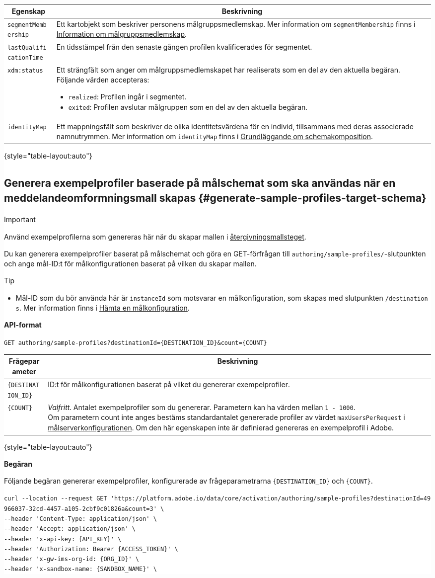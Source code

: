 | Egenskap | Beskrivning |
| -------- | ----------- |
| `segmentMembership` | Ett kartobjekt som beskriver personens målgruppsmedlemskap. Mer information om `segmentMembership` finns i [Information om målgruppsmedlemskap](https://experienceleague.adobe.com/docs/experience-platform/xdm/field-groups/profile/segmentation.html). |
| `lastQualificationTime` | En tidsstämpel från den senaste gången profilen kvalificerades för segmentet. |
| `xdm:status` | Ett strängfält som anger om målgruppsmedlemskapet har realiserats som en del av den aktuella begäran. Följande värden accepteras: <ul><li>`realized`: Profilen ingår i segmentet.</li><li>`exited`: Profilen avslutar målgruppen som en del av den aktuella begäran.</li></ul> |
| `identityMap` | Ett mappningsfält som beskriver de olika identitetsvärdena för en individ, tillsammans med deras associerade namnutrymmen. Mer information om `identityMap` finns i [Grundläggande om schemakomposition](https://experienceleague.adobe.com/docs/experience-platform/xdm/schema/composition.html#identityMap). |

{style="table-layout:auto"}

## Generera exempelprofiler baserade på målschemat som ska användas när en meddelandeomformningsmall skapas {#generate-sample-profiles-target-schema}

>[!IMPORTANT]
>
>Använd exempelprofilerna som genereras här när du skapar mallen i [återgivningsmallsteget](render-template-api.md#multiple-profiles-with-body).

Du kan generera exempelprofiler baserat på målschemat och göra en GET-förfrågan till `authoring/sample-profiles/`-slutpunkten och ange mål-ID:t för målkonfigurationen baserat på vilken du skapar mallen.

>[!TIP]
>
>* Mål-ID som du bör använda här är `instanceId` som motsvarar en målkonfiguration, som skapas med slutpunkten `/destinations`. Mer information finns i [Hämta en målkonfiguration](../../authoring-api/destination-configuration/retrieve-destination-configuration.md).

**API-format**


```http
GET authoring/sample-profiles?destinationId={DESTINATION_ID}&count={COUNT}
```

| Frågeparameter | Beskrivning |
| -------- | ----------- |
| `{DESTINATION_ID}` | ID:t för målkonfigurationen baserat på vilket du genererar exempelprofiler. |
| `{COUNT}` | *Valfritt*. Antalet exempelprofiler som du genererar. Parametern kan ha värden mellan `1 - 1000`. <br> Om parametern count inte anges bestäms standardantalet genererade profiler av värdet `maxUsersPerRequest` i [målserverkonfigurationen](../../authoring-api/destination-server/create-destination-server.md). Om den här egenskapen inte är definierad genereras en exempelprofil i Adobe. |

{style="table-layout:auto"}

**Begäran**

Följande begäran genererar exempelprofiler, konfigurerade av frågeparametrarna `{DESTINATION_ID}` och `{COUNT}`.

```shell
curl --location --request GET 'https://platform.adobe.io/data/core/activation/authoring/sample-profiles?destinationId=49966037-32cd-4457-a105-2cbf9c01826a&count=3' \
--header 'Content-Type: application/json' \
--header 'Accept: application/json' \
--header 'x-api-key: {API_KEY}' \
--header 'Authorization: Bearer {ACCESS_TOKEN}' \
--header 'x-gw-ims-org-id: {ORG_ID}' \
--header 'x-sandbox-name: {SANDBOX_NAME}' \
```
